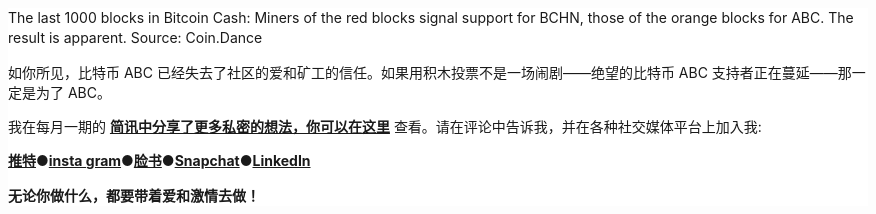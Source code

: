 
The last 1000 blocks in Bitcoin Cash: Miners of the red blocks signal support for BCHN, those of the orange blocks for ABC. The result is apparent. Source: Coin.Dance

如你所见，比特币 ABC 已经失去了社区的爱和矿工的信任。如果用积木投票不是一场闹剧——绝望的比特币 ABC 支持者正在蔓延——那一定是为了 ABC。

我在每月一期的 [**简讯中分享了更多私密的想法，你可以在这里**](https://mailchi.mp/bf8f8e8ed697/keep-in-touch-with-lukas) 查看。请在评论中告诉我，并在各种社交媒体平台上加入我:

[**推特**](https://twitter.com/WiesfleckerL)●[**insta gram**](https://www.instagram.com/lukaswiesflecker/)●[**脸书**](https://www.facebook.com/lukaswiesfleckerr)●[**Snapchat**](https://www.snapchat.com/add/luggooo)**●[**LinkedIn**](https://www.linkedin.com/in/lukas-wiesflecker-1b11251a5/)**

**无论你做什么，都要带着爱和激情去做！**